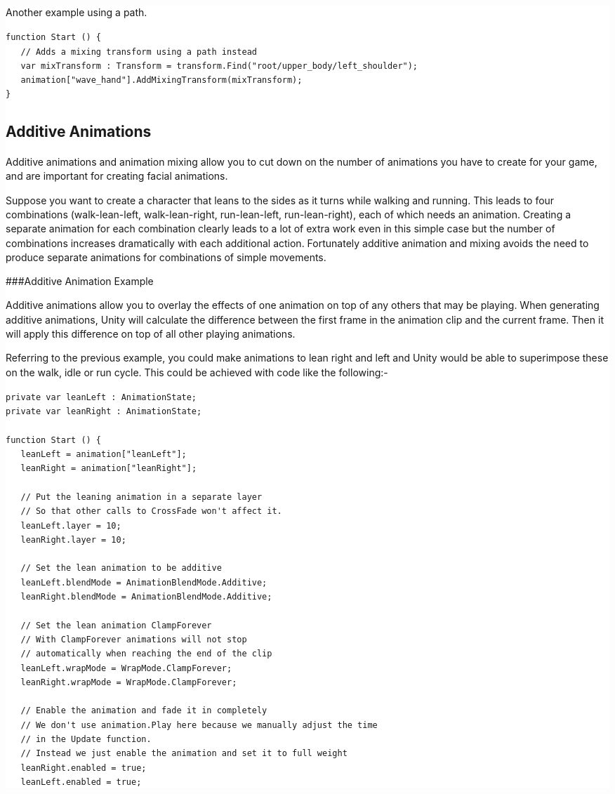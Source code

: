 Another example using a path.


````
function Start () {
   // Adds a mixing transform using a path instead
   var mixTransform : Transform = transform.Find("root/upper_body/left_shoulder");
   animation["wave_hand"].AddMixingTransform(mixTransform);
}

````




Additive Animations
-------------------


Additive animations and animation mixing allow you to cut down on the number of animations you have to create for your game, and are important for creating facial animations.

Suppose you want to create a character that leans to the sides as it turns while walking and running. This leads to four combinations (walk-lean-left, walk-lean-right, run-lean-left, run-lean-right), each of which needs an animation. Creating a separate animation for each combination clearly leads to a lot of extra work even in this simple case but the number of combinations increases dramatically with each additional action. Fortunately additive animation and mixing avoids the need to produce separate animations for combinations of simple movements.

###Additive Animation Example

Additive animations allow you to overlay the effects of one animation on top of any others that may be playing. When generating additive animations, Unity will calculate the difference between the first frame in the animation clip and the current frame. Then it will apply this difference on top of all other playing animations.

Referring to the previous example, you could make animations to lean right and left and Unity would be able to superimpose these on the walk, idle or run cycle. This could be achieved with code like the following:-



````
private var leanLeft : AnimationState;
private var leanRight : AnimationState;

function Start () {
   leanLeft = animation["leanLeft"];
   leanRight = animation["leanRight"];

   // Put the leaning animation in a separate layer
   // So that other calls to CrossFade won't affect it.
   leanLeft.layer = 10;
   leanRight.layer = 10;

   // Set the lean animation to be additive
   leanLeft.blendMode = AnimationBlendMode.Additive;
   leanRight.blendMode = AnimationBlendMode.Additive;

   // Set the lean animation ClampForever
   // With ClampForever animations will not stop 
   // automatically when reaching the end of the clip
   leanLeft.wrapMode = WrapMode.ClampForever;
   leanRight.wrapMode = WrapMode.ClampForever;

   // Enable the animation and fade it in completely
   // We don't use animation.Play here because we manually adjust the time
   // in the Update function.
   // Instead we just enable the animation and set it to full weight
   leanRight.enabled = true;
   leanLeft.enabled = true;
````